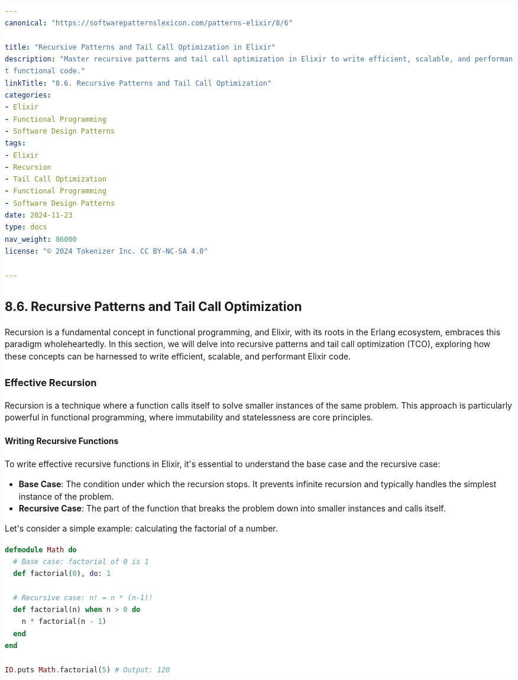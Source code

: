 ```yaml
---
canonical: "https://softwarepatternslexicon.com/patterns-elixir/8/6"

title: "Recursive Patterns and Tail Call Optimization in Elixir"
description: "Master recursive patterns and tail call optimization in Elixir to write efficient, scalable, and performant functional code."
linkTitle: "8.6. Recursive Patterns and Tail Call Optimization"
categories:
- Elixir
- Functional Programming
- Software Design Patterns
tags:
- Elixir
- Recursion
- Tail Call Optimization
- Functional Programming
- Software Design Patterns
date: 2024-11-23
type: docs
nav_weight: 86000
license: "© 2024 Tokenizer Inc. CC BY-NC-SA 4.0"

---
```


## 8.6. Recursive Patterns and Tail Call Optimization

Recursion is a fundamental concept in functional programming, and Elixir, with its roots in the Erlang ecosystem, embraces this paradigm wholeheartedly. In this section, we will delve into recursive patterns and tail call optimization (TCO), exploring how these concepts can be harnessed to write efficient, scalable, and performant Elixir code.

### Effective Recursion

Recursion is a technique where a function calls itself to solve smaller instances of the same problem. This approach is particularly powerful in functional programming, where immutability and statelessness are core principles.

#### Writing Recursive Functions

To write effective recursive functions in Elixir, it's essential to understand the base case and the recursive case:

- **Base Case**: The condition under which the recursion stops. It prevents infinite recursion and typically handles the simplest instance of the problem.
- **Recursive Case**: The part of the function that breaks the problem down into smaller instances and calls itself.

Let's consider a simple example: calculating the factorial of a number.

```elixir
defmodule Math do
  # Base case: factorial of 0 is 1
  def factorial(0), do: 1

  # Recursive case: n! = n * (n-1)!
  def factorial(n) when n > 0 do
    n * factorial(n - 1)
  end
end

IO.puts Math.factorial(5) # Output: 120
```
